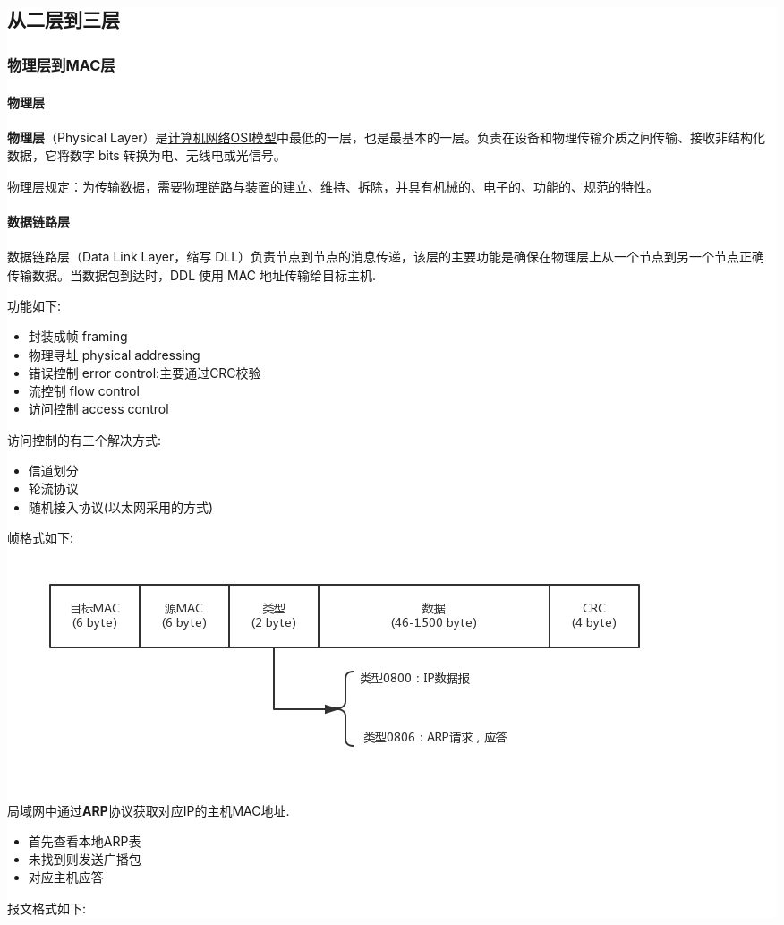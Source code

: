 ## 从二层到三层

### 物理层到MAC层

#### 物理层

**物理层**（Physical Layer）是[计算机网络](https://zh.wikipedia.org/wiki/计算机网络)[OSI模型](https://zh.wikipedia.org/wiki/OSI模型)中最低的一层，也是最基本的一层。负责在设备和物理传输介质之间传输、接收非结构化数据，它将数字 bits 转换为电、无线电或光信号。

物理层规定：为传输数据，需要物理链路与装置的建立、维持、拆除，并具有机械的、电子的、功能的、规范的特性。

#### 数据链路层

数据链路层（Data Link Layer，缩写 DLL）负责节点到节点的消息传递，该层的主要功能是确保在物理层上从一个节点到另一个节点正确传输数据。当数据包到达时，DDL 使用 MAC 地址传输给目标主机.

功能如下:

- 封装成帧 framing
- 物理寻址 physical addressing
- 错误控制 error control:主要通过CRC校验
- 流控制 flow control
- 访问控制 access control

访问控制的有三个解决方式:

- 信道划分
- 轮流协议
- 随机接入协议(以太网采用的方式)

帧格式如下:

![](../img/network-protocol-05-1.jpg)

局域网中通过**ARP**协议获取对应IP的主机MAC地址.

- 首先查看本地ARP表
- 未找到则发送广播包
- 对应主机应答

报文格式如下:
